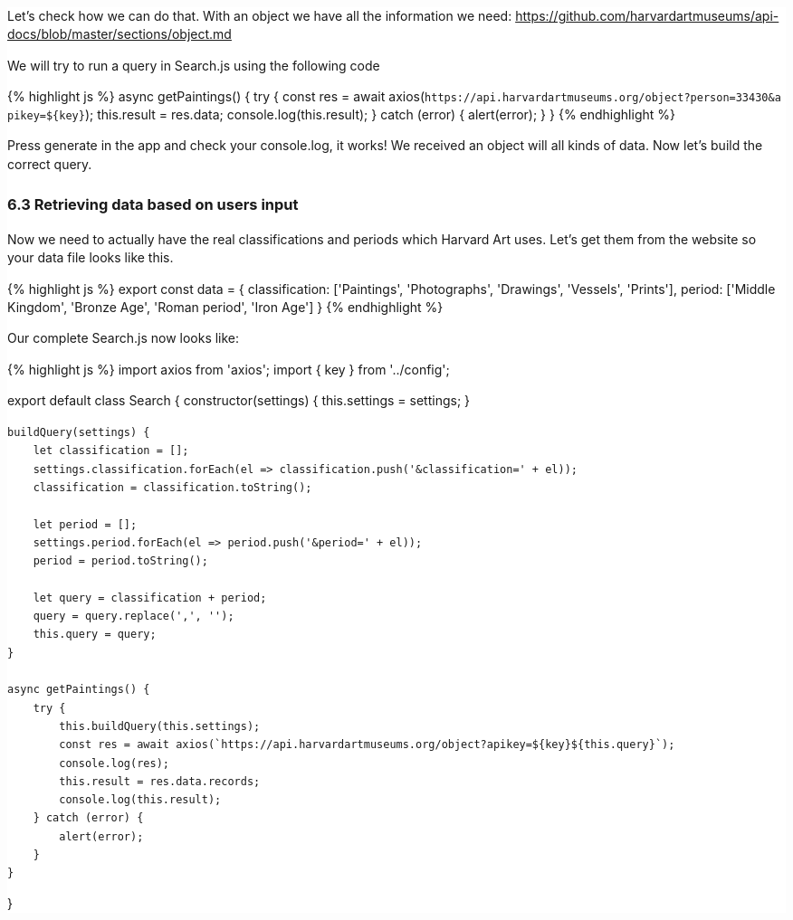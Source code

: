 Let’s check how we can do that. With an object we have all the information we need:
https://github.com/harvardartmuseums/api-docs/blob/master/sections/object.md

We will try to run a query in Search.js using the following code

{% highlight js %}
async getPaintings() {
    try {
        const res = await axios(`https://api.harvardartmuseums.org/object?person=33430&apikey=${key}`);
        this.result = res.data;
        console.log(this.result);
    } catch (error) {
        alert(error);
    }
}
{% endhighlight %}

Press generate in the app and check your console.log, it works! We received an object will all kinds of data. Now let’s build the correct query.

### 6.3 Retrieving data based on users input

Now we need to actually have the real classifications and periods which Harvard Art uses. Let’s get them from the website so your data file looks like this.

{% highlight js %}
export const data = {
    classification: ['Paintings', 'Photographs', 'Drawings', 'Vessels', 'Prints'],
    period: ['Middle Kingdom', 'Bronze Age', 'Roman period', 'Iron Age']
}
{% endhighlight %}

Our complete Search.js now looks like:

{% highlight js %}
import axios from 'axios';
import { key } from '../config';

export default class Search {
    constructor(settings) {
        this.settings = settings;
    }

    buildQuery(settings) {
        let classification = [];
        settings.classification.forEach(el => classification.push('&classification=' + el));
        classification = classification.toString();

        let period = [];
        settings.period.forEach(el => period.push('&period=' + el));
        period = period.toString();

        let query = classification + period;
        query = query.replace(',', '');
        this.query = query;
    }

    async getPaintings() {
        try {
            this.buildQuery(this.settings);
            const res = await axios(`https://api.harvardartmuseums.org/object?apikey=${key}${this.query}`);
            console.log(res);
            this.result = res.data.records;
            console.log(this.result);
        } catch (error) {
            alert(error);
        }
    }
}